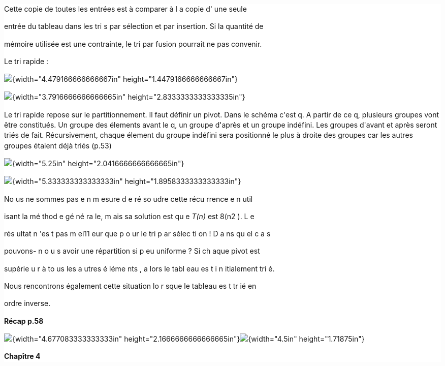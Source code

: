 Cette copie de toutes les entrées est à comparer à l a copie d\' une
seule

entrée du tableau dans les tri s par sélection et par insertion. Si la
quantité de

mémoire utilisée est une contrainte, le tri par fusion pourrait ne pas
convenir.

Le tri rapide :

![](media/image2.png){width="4.479166666666667in"
height="1.4479166666666667in"}

![](media/image3.png){width="3.7916666666666665in"
height="2.8333333333333335in"}

Le tri rapide repose sur le partitionnement. Il faut définir un pivot.
Dans le schéma c'est q. A partir de ce q, plusieurs groupes vont être
constitués. Un groupe des élements avant le q, un groupe d'après et un
groupe indéfini. Les groupes d'avant et après seront triés de fait.
Récursivement, chaque élement du groupe indéfini sera positionné le plus
à droite des groupes car les autres groupes étaient déjà triés (p.53)

![](media/image4.png){width="5.25in" height="2.0416666666666665in"}

![](media/image5.png){width="5.333333333333333in"
height="1.8958333333333333in"}

No us ne sommes pas e n m esure d e ré so udre cette récu rrence e n
util

isant la mé thod e gé né ra le, m ais sa solution est qu e *T(n)* est
8(n2 ). L e

rés ultat n \'es t pas m ei11 eur que p o ur le tri p ar sélec ti on ! D
a ns qu el c a s

pouvons- n o u s avoir une répartition si p eu uniforme ? Si ch aque
pivot est

supérie u r à to us les a utres é léme nts , a lors le tabl eau es t i n
itialement tri é.

Nous rencontrons également cette situation lo r sque le tableau es t tr
ié en

ordre inverse.

**Récap p.58**

![](media/image6.png){width="4.677083333333333in"
height="2.1666666666666665in"}![](media/image7.png){width="4.5in"
height="1.71875in"}

**Chapître 4**
